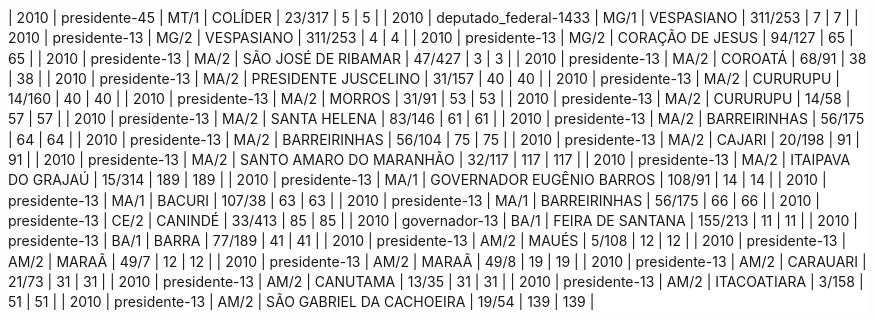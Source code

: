 | 2010    | presidente-45                                                                             | MT/1         | COLÍDER                   | 23/317         | 5                  | 5                  |
| 2010    | deputado_federal-1433                                                                     | MG/1         | VESPASIANO                | 311/253        | 7                  | 7                  |
| 2010    | presidente-13                                                                             | MG/2         | VESPASIANO                | 311/253        | 4                  | 4                  |
| 2010    | presidente-13                                                                             | MG/2         | CORAÇÃO DE JESUS          | 94/127         | 65                 | 65                 |
| 2010    | presidente-13                                                                             | MA/2         | SÃO JOSÉ DE RIBAMAR       | 47/427         | 3                  | 3                  |
| 2010    | presidente-13                                                                             | MA/2         | COROATÁ                   | 68/91          | 38                 | 38                 |
| 2010    | presidente-13                                                                             | MA/2         | PRESIDENTE JUSCELINO      | 31/157         | 40                 | 40                 |
| 2010    | presidente-13                                                                             | MA/2         | CURURUPU                  | 14/160         | 40                 | 40                 |
| 2010    | presidente-13                                                                             | MA/2         | MORROS                    | 31/91          | 53                 | 53                 |
| 2010    | presidente-13                                                                             | MA/2         | CURURUPU                  | 14/58          | 57                 | 57                 |
| 2010    | presidente-13                                                                             | MA/2         | SANTA HELENA              | 83/146         | 61                 | 61                 |
| 2010    | presidente-13                                                                             | MA/2         | BARREIRINHAS              | 56/175         | 64                 | 64                 |
| 2010    | presidente-13                                                                             | MA/2         | BARREIRINHAS              | 56/104         | 75                 | 75                 |
| 2010    | presidente-13                                                                             | MA/2         | CAJARI                    | 20/198         | 91                 | 91                 |
| 2010    | presidente-13                                                                             | MA/2         | SANTO AMARO DO MARANHÃO   | 32/117         | 117                | 117                |
| 2010    | presidente-13                                                                             | MA/2         | ITAIPAVA DO GRAJAÚ        | 15/314         | 189                | 189                |
| 2010    | presidente-13                                                                             | MA/1         | GOVERNADOR EUGÊNIO BARROS | 108/91         | 14                 | 14                 |
| 2010    | presidente-13                                                                             | MA/1         | BACURI                    | 107/38         | 63                 | 63                 |
| 2010    | presidente-13                                                                             | MA/1         | BARREIRINHAS              | 56/175         | 66                 | 66                 |
| 2010    | presidente-13                                                                             | CE/2         | CANINDÉ                   | 33/413         | 85                 | 85                 |
| 2010    | governador-13                                                                             | BA/1         | FEIRA DE SANTANA          | 155/213        | 11                 | 11                 |
| 2010    | presidente-13                                                                             | BA/1         | BARRA                     | 77/189         | 41                 | 41                 |
| 2010    | presidente-13                                                                             | AM/2         | MAUÉS                     | 5/108          | 12                 | 12                 |
| 2010    | presidente-13                                                                             | AM/2         | MARAÃ                     | 49/7           | 12                 | 12                 |
| 2010    | presidente-13                                                                             | AM/2         | MARAÃ                     | 49/8           | 19                 | 19                 |
| 2010    | presidente-13                                                                             | AM/2         | CARAUARI                  | 21/73          | 31                 | 31                 |
| 2010    | presidente-13                                                                             | AM/2         | CANUTAMA                  | 13/35          | 31                 | 31                 |
| 2010    | presidente-13                                                                             | AM/2         | ITACOATIARA               | 3/158          | 51                 | 51                 |
| 2010    | presidente-13                                                                             | AM/2         | SÃO GABRIEL DA CACHOEIRA  | 19/54          | 139                | 139                |
